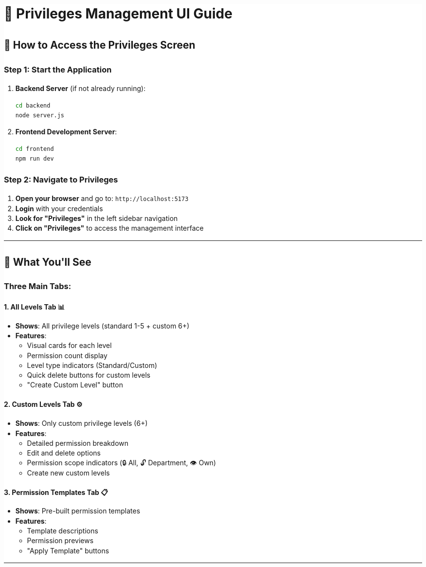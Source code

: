 # 🔐 Privileges Management UI Guide

## 🎯 **How to Access the Privileges Screen**

### **Step 1: Start the Application**
1. **Backend Server** (if not already running):
   ```bash
   cd backend
   node server.js
   ```

2. **Frontend Development Server**:
   ```bash
   cd frontend
   npm run dev
   ```

### **Step 2: Navigate to Privileges**
1. **Open your browser** and go to: `http://localhost:5173`
2. **Login** with your credentials
3. **Look for "Privileges"** in the left sidebar navigation
4. **Click on "Privileges"** to access the management interface

---

## 📱 **What You'll See**

### **Three Main Tabs:**

#### **1. All Levels Tab** 📊
- **Shows**: All privilege levels (standard 1-5 + custom 6+)
- **Features**:
  - Visual cards for each level
  - Permission count display
  - Level type indicators (Standard/Custom)
  - Quick delete buttons for custom levels
  - "Create Custom Level" button

#### **2. Custom Levels Tab** ⚙️
- **Shows**: Only custom privilege levels (6+)
- **Features**:
  - Detailed permission breakdown
  - Edit and delete options
  - Permission scope indicators (🔒 All, 🔓 Department, 👁️ Own)
  - Create new custom levels

#### **3. Permission Templates Tab** 📋
- **Shows**: Pre-built permission templates
- **Features**:
  - Template descriptions
  - Permission previews
  - "Apply Template" buttons

---